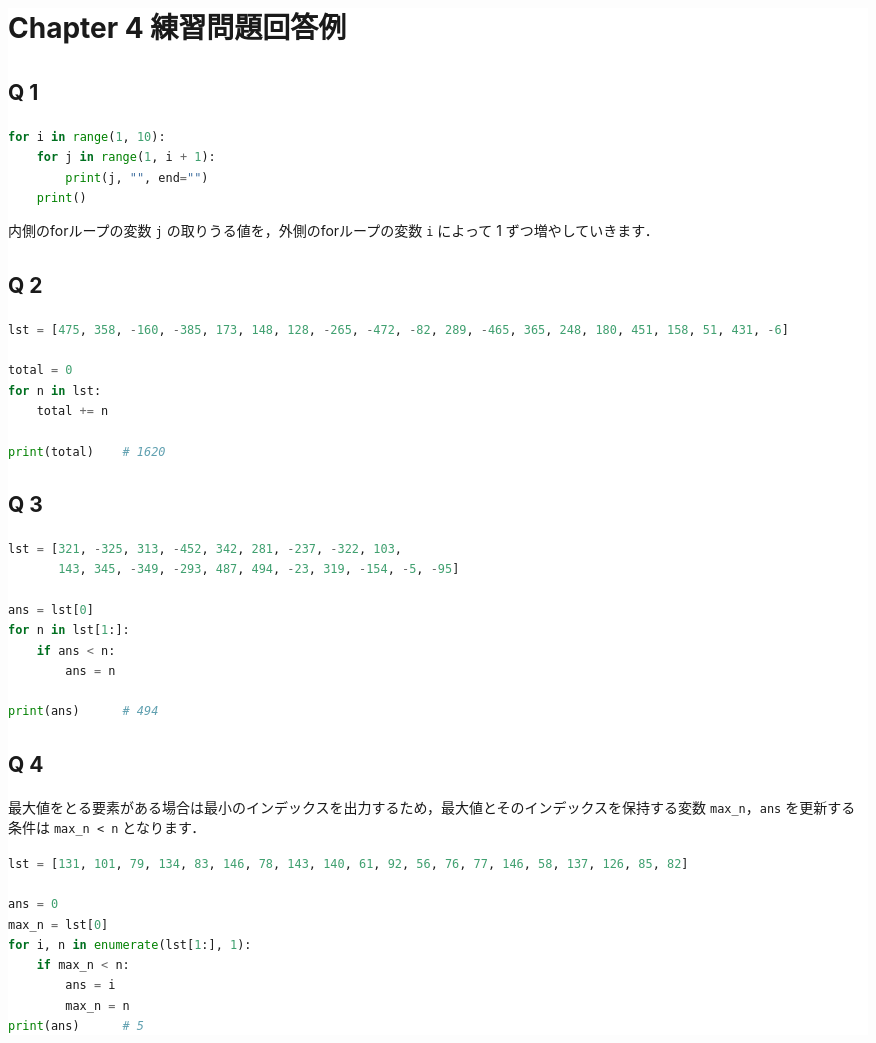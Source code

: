 # Chapter 4 練習問題回答例

## Q 1

```python
for i in range(1, 10):
    for j in range(1, i + 1):
        print(j, "", end="")
    print()
```

内側のforループの変数 `j` の取りうる値を，外側のforループの変数 `i` によって 1 ずつ増やしていきます．  


## Q 2

```python
lst = [475, 358, -160, -385, 173, 148, 128, -265, -472, -82, 289, -465, 365, 248, 180, 451, 158, 51, 431, -6]

total = 0
for n in lst:
    total += n

print(total)    # 1620
```


## Q 3

```python
lst = [321, -325, 313, -452, 342, 281, -237, -322, 103,
       143, 345, -349, -293, 487, 494, -23, 319, -154, -5, -95]

ans = lst[0]
for n in lst[1:]:
    if ans < n:
        ans = n

print(ans)      # 494
```


## Q 4

最大値をとる要素がある場合は最小のインデックスを出力するため，最大値とそのインデックスを保持する変数 `max_n`，`ans` を更新する条件は `max_n < n` となります．  

```python
lst = [131, 101, 79, 134, 83, 146, 78, 143, 140, 61, 92, 56, 76, 77, 146, 58, 137, 126, 85, 82]

ans = 0
max_n = lst[0]
for i, n in enumerate(lst[1:], 1):
    if max_n < n:
        ans = i
        max_n = n
print(ans)      # 5
```
